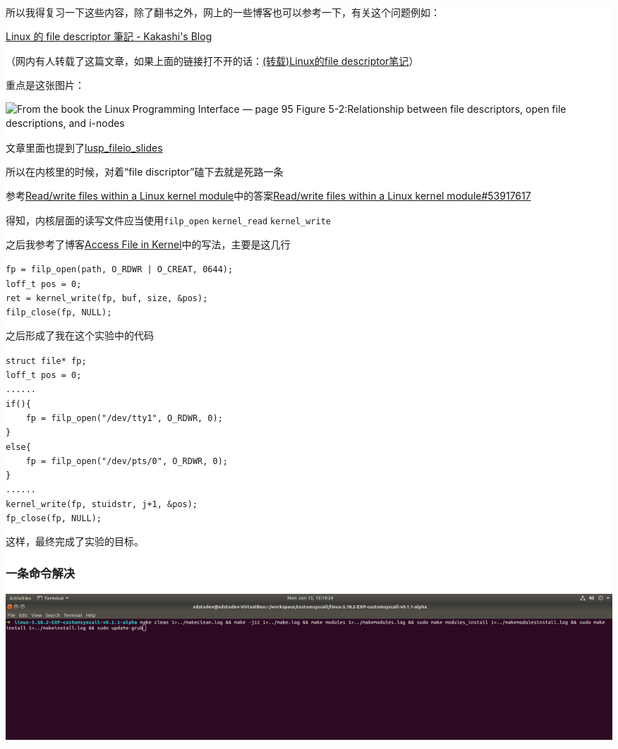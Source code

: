 所以我得复习一下这些内容，除了翻书之外，网上的一些博客也可以参考一下，有关这个问题例如：

[Linux 的 file descriptor 筆記 - Kakashi's Blog](https://kkc.github.io/2020/08/22/file-descriptor/)

（网内有人转载了这篇文章，如果上面的链接打不开的话：[(转载)Linux的file descriptor笔记](https://www.cnblogs.com/tongongV/p/13751150.html)）

重点是这张图片：

![From the book the Linux Programming Interface — page 95 Figure 5-2:Relationship between file descriptors, open file descriptions, and i-nodes](https://kkc.github.io/2020/08/22/file-descriptor/relationship.png)

文章里面也提到了[lusp_fileio_slides](https://man7.org/training/download/lusp_fileio_slides.pdf)

所以在内核里的时候，对着“file discriptor”磕下去就是死路一条

参考[Read/write files within a Linux kernel module](https://stackoverflow.com/questions/1184274/read-write-files-within-a-linux-kernel-module)中的答案[Read/write files within a Linux kernel module#53917617](https://stackoverflow.com/a/53917617)

得知，内核层面的读写文件应当使用`filp_open` `kernel_read` `kernel_write`

之后我参考了博客[Access File in Kernel](https://yannik520.github.io/access_file_in_kernel.html)中的写法，主要是这几行

````````
fp = filp_open(path, O_RDWR | O_CREAT, 0644);
loff_t pos = 0;
ret = kernel_write(fp, buf, size, &pos);
filp_close(fp, NULL);
````````

之后形成了我在这个实验中的代码

````````
struct file* fp;
loff_t pos = 0;
......
if(){
    fp = filp_open("/dev/tty1", O_RDWR, 0);
}
else{
    fp = filp_open("/dev/pts/0", O_RDWR, 0);
}
......
kernel_write(fp, stuidstr, j+1, &pos);
fp_close(fp, NULL);
````````

这样，最终完成了实验的目标。

### 一条命令解决

![customsyscall-shellcommand](../img/customsyscall-shellcommand.png)
